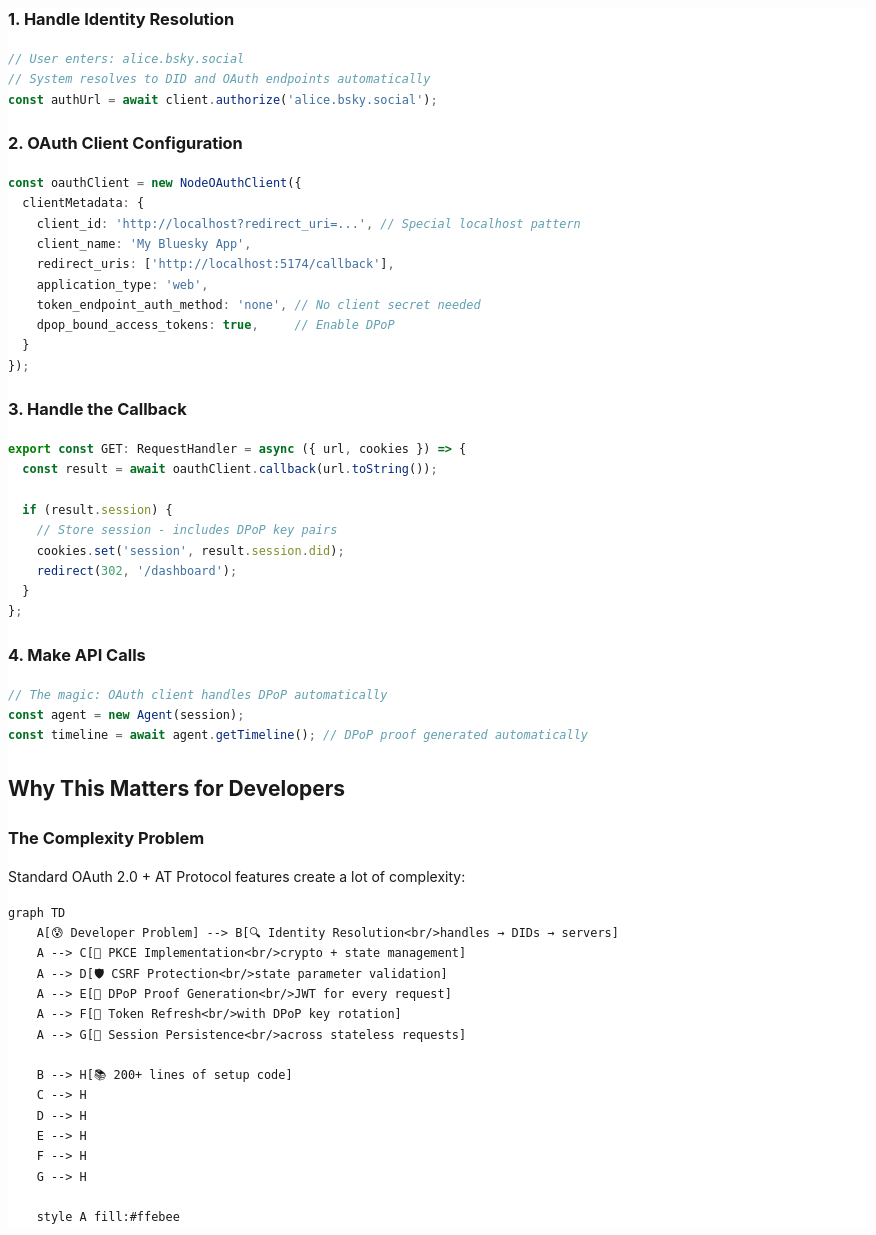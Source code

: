 ### 1. Handle Identity Resolution
```typescript
// User enters: alice.bsky.social
// System resolves to DID and OAuth endpoints automatically
const authUrl = await client.authorize('alice.bsky.social');
```

### 2. OAuth Client Configuration  
```typescript
const oauthClient = new NodeOAuthClient({
  clientMetadata: {
    client_id: 'http://localhost?redirect_uri=...', // Special localhost pattern
    client_name: 'My Bluesky App',
    redirect_uris: ['http://localhost:5174/callback'],
    application_type: 'web',
    token_endpoint_auth_method: 'none', // No client secret needed
    dpop_bound_access_tokens: true,     // Enable DPoP
  }
});
```

### 3. Handle the Callback
```typescript
export const GET: RequestHandler = async ({ url, cookies }) => {
  const result = await oauthClient.callback(url.toString());
  
  if (result.session) {
    // Store session - includes DPoP key pairs
    cookies.set('session', result.session.did);
    redirect(302, '/dashboard');
  }
};
```

### 4. Make API Calls
```typescript
// The magic: OAuth client handles DPoP automatically
const agent = new Agent(session);
const timeline = await agent.getTimeline(); // DPoP proof generated automatically
```

## Why This Matters for Developers

### The Complexity Problem
Standard OAuth 2.0 + AT Protocol features create a lot of complexity:

```mermaid
graph TD
    A[😰 Developer Problem] --> B[🔍 Identity Resolution<br/>handles → DIDs → servers]
    A --> C[🔐 PKCE Implementation<br/>crypto + state management]
    A --> D[🛡️ CSRF Protection<br/>state parameter validation]
    A --> E[🔑 DPoP Proof Generation<br/>JWT for every request]
    A --> F[🔄 Token Refresh<br/>with DPoP key rotation]
    A --> G[💾 Session Persistence<br/>across stateless requests]
    
    B --> H[📚 200+ lines of setup code]
    C --> H
    D --> H
    E --> H
    F --> H
    G --> H
    
    style A fill:#ffebee
```